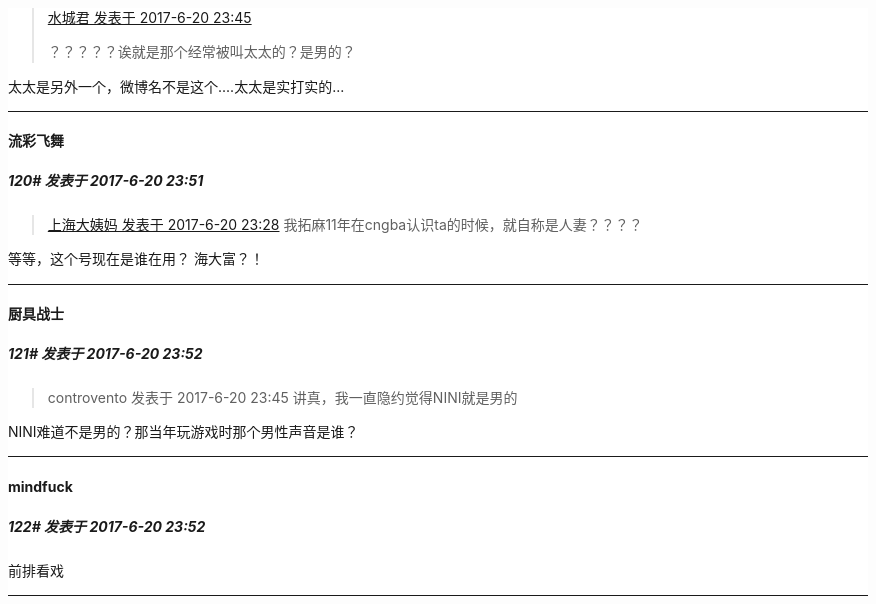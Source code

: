 

<blockquote><a href="httphttps://bbs.saraba1st.com/2b/forum.php?mod=redirect&amp;goto=findpost&amp;pid=36335875&amp;ptid=1519769" target="_blank">水城君 发表于 2017-6-20 23:45</a>

？？？？？诶就是那个经常被叫太太的？是男的？</blockquote>
太太是另外一个，微博名不是这个....太太是实打实的...







-----

####  流彩飞舞  
##### 120#       发表于 2017-6-20 23:51



<blockquote><a href="httphttps://bbs.saraba1st.com/2b/forum.php?mod=redirect&amp;amp;goto=findpost&amp;amp;pid=36335720&amp;amp;ptid=1519769" target="_blank">上海大姨妈 发表于 2017-6-20 23:28</a>
我拓麻11年在cngba认识ta的时候，就自称是人妻？？？？</blockquote>
等等，这个号现在是谁在用？
海大富？！







-----

####  厨具战士  
##### 121#       发表于 2017-6-20 23:52



<blockquote>controvento 发表于 2017-6-20 23:45
讲真，我一直隐约觉得NINI就是男的</blockquote>
NINI难道不是男的？那当年玩游戏时那个男性声音是谁？







-----

####  mindfuck  
##### 122#       发表于 2017-6-20 23:52




前排看戏







-----
